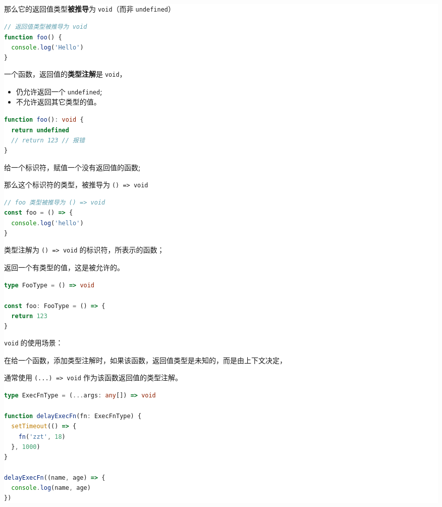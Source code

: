 那么它的返回值类型**被推导**为 `void`（而非 `undefined`）

```typescript
// 返回值类型被推导为 void
function foo() {
  console.log('Hello')
}
```

一个函数，返回值的**类型注解**是 `void`，

- 仍允许返回一个 `undefined`;
- 不允许返回其它类型的值。

```typescript
function foo(): void {
  return undefined
  // return 123 // 报错
}
```

给一个标识符，赋值一个没有返回值的函数;

那么这个标识符的类型，被推导为 `() => void`

```typescript
// foo 类型被推导为 () => void
const foo = () => {
  console.log('hello')
}
```

类型注解为 `() => void` 的标识符，所表示的函数；

返回一个有类型的值，这是被允许的。

```typescript
type FooType = () => void

const foo: FooType = () => {
  return 123
}
```

`void` 的使用场景：

在给一个函数，添加类型注解时，如果该函数，返回值类型是未知的，而是由上下文决定，

通常使用 `(...) => void` 作为该函数返回值的类型注解。

```typescript
type ExecFnType = (...args: any[]) => void

function delayExecFn(fn: ExecFnType) {
  setTimeout(() => {
    fn('zzt', 18)
  }, 1000)
}

delayExecFn((name, age) => {
  console.log(name, age)
})
```
